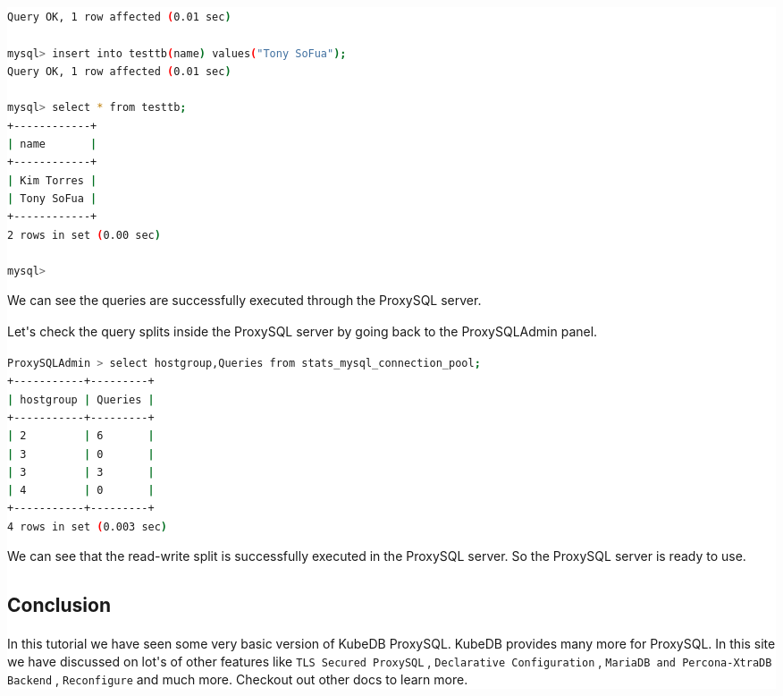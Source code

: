 ```bash
Query OK, 1 row affected (0.01 sec)

mysql> insert into testtb(name) values("Tony SoFua");
Query OK, 1 row affected (0.01 sec)

mysql> select * from testtb;
+------------+
| name       |
+------------+
| Kim Torres |
| Tony SoFua |
+------------+
2 rows in set (0.00 sec)

mysql> 
```

We can see the queries are successfully executed through the ProxySQL server. 

Let's check the query splits inside the ProxySQL server by going back to the ProxySQLAdmin panel. 

```bash
ProxySQLAdmin > select hostgroup,Queries from stats_mysql_connection_pool;
+-----------+---------+
| hostgroup | Queries |
+-----------+---------+
| 2         | 6       |
| 3         | 0       |
| 3         | 3       |
| 4         | 0       |
+-----------+---------+
4 rows in set (0.003 sec)
```

We can see that the read-write split is successfully executed in the ProxySQL server. So the ProxySQL server is ready to use.

## Conclusion 

In this tutorial we have seen some very basic version of KubeDB ProxySQL. KubeDB provides many more for ProxySQL. In this site we have discussed on lot's of other features like `TLS Secured ProxySQL` , `Declarative Configuration` , `MariaDB and Percona-XtraDB Backend` , `Reconfigure` and much more. Checkout out other docs to learn more. 